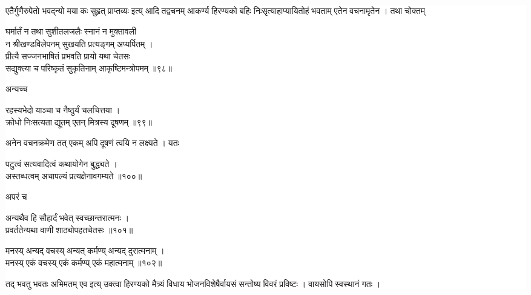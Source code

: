 एतैर्गुणैरुपेतो भवद्न्यो मया कः सुहृत् प्राप्तव्यः इत्य् आदि तद्वचनम् आकर्ण्य हिरण्यको बहिः निःसृत्याहाप्यायितोहं भवताम् एतेन वचनामृतेन । तथा चोक्तम्

घर्मार्तं न तथा सुशीतलजलैः स्नानं न मुक्तावली   
न श्रीखण्डविलेपनम् सुखयति प्रत्यङ्गम् अप्यर्पितम् ।  
प्रीत्यै सज्जनभाषितं प्रभवति प्रायो यथा चेतसः   
सद्युक्त्या च परिष्कृतं सुकृतिनाम् आकृष्टिमन्त्रोपमम् ॥९८॥

अन्यच्च

रहस्यभेदो याञ्चा च नैष्ठुर्यं चलचित्तया ।  
क्रोधो निःसत्यता द्यूतम् एतन् मित्रस्य दूषणम् ॥९९॥

अनेन वचनक्रमेण तत् एकम् अपि दूषणं त्वयि न लक्ष्यते । यतः

पटुत्वं सत्यवादित्वं कथायोगेन बुद्ध्यते ।  
अस्तब्धत्वम् अचापल्यं प्रत्यक्षेनावगम्यते ॥१००॥

अपरं च

अन्यथैव हि सौहार्दं भवेत् स्वच्छान्तरात्मनः ।  
प्रवर्ततेन्यथा वाणी शाठ्योपहतचेतसः ॥१०१॥

मनस्य् अन्यद् वचस्य् अन्यत् कर्मण्य् अन्यद् दुरात्मनाम् ।  
मनस्य् एकं वचस्य् एकं कर्मण्य् एकं महात्मनाम् ॥१०२॥

तद् भवतु भवतः अभिमतम् एव इत्य् उक्त्वा हिरण्यको मैत्र्यं विधाय भोजनविशेषैर्वायसं सन्तोष्य विवरं प्रविष्टः । वायसोपि स्वस्थानं गतः ।    
